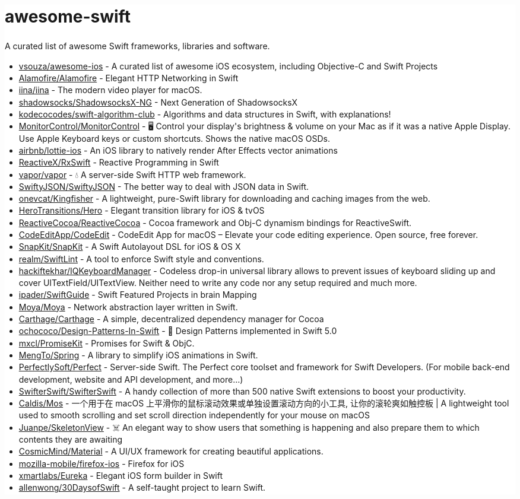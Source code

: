 # awesome-swift

A curated list of awesome Swift frameworks, libraries and software.

* [vsouza/awesome-ios](https://github.com/vsouza/awesome-ios) - A curated list of awesome iOS ecosystem, including Objective-C and Swift Projects
* [Alamofire/Alamofire](https://github.com/Alamofire/Alamofire) - Elegant HTTP Networking in Swift
* [iina/iina](https://github.com/iina/iina) - The modern video player for macOS.
* [shadowsocks/ShadowsocksX-NG](https://github.com/shadowsocks/ShadowsocksX-NG) - Next Generation of ShadowsocksX
* [kodecocodes/swift-algorithm-club](https://github.com/kodecocodes/swift-algorithm-club) - Algorithms and data structures in Swift, with explanations!
* [MonitorControl/MonitorControl](https://github.com/MonitorControl/MonitorControl) - 🖥 Control your display's brightness & volume on your Mac as if it was a native Apple Display. Use Apple Keyboard keys or custom shortcuts. Shows the native macOS OSDs.
* [airbnb/lottie-ios](https://github.com/airbnb/lottie-ios) - An iOS library to natively render After Effects vector animations
* [ReactiveX/RxSwift](https://github.com/ReactiveX/RxSwift) - Reactive Programming in Swift
* [vapor/vapor](https://github.com/vapor/vapor) - 💧 A server-side Swift HTTP web framework.
* [SwiftyJSON/SwiftyJSON](https://github.com/SwiftyJSON/SwiftyJSON) - The better way to deal with JSON data in Swift.
* [onevcat/Kingfisher](https://github.com/onevcat/Kingfisher) - A lightweight, pure-Swift library for downloading and caching images from the web.
* [HeroTransitions/Hero](https://github.com/HeroTransitions/Hero) - Elegant transition library for iOS & tvOS
* [ReactiveCocoa/ReactiveCocoa](https://github.com/ReactiveCocoa/ReactiveCocoa) - Cocoa framework and Obj-C dynamism bindings for ReactiveSwift.
* [CodeEditApp/CodeEdit](https://github.com/CodeEditApp/CodeEdit) - CodeEdit App for macOS – Elevate your code editing experience. Open source, free forever.
* [SnapKit/SnapKit](https://github.com/SnapKit/SnapKit) - A Swift Autolayout DSL for iOS & OS X
* [realm/SwiftLint](https://github.com/realm/SwiftLint) - A tool to enforce Swift style and conventions.
* [hackiftekhar/IQKeyboardManager](https://github.com/hackiftekhar/IQKeyboardManager) - Codeless drop-in universal library allows to prevent issues of keyboard sliding up and cover UITextField/UITextView. Neither need to write any code nor any setup required and much more.
* [ipader/SwiftGuide](https://github.com/ipader/SwiftGuide) - Swift Featured Projects in brain Mapping
* [Moya/Moya](https://github.com/Moya/Moya) - Network abstraction layer written in Swift.
* [Carthage/Carthage](https://github.com/Carthage/Carthage) - A simple, decentralized dependency manager for Cocoa
* [ochococo/Design-Patterns-In-Swift](https://github.com/ochococo/Design-Patterns-In-Swift) - 📖 Design Patterns implemented in Swift 5.0
* [mxcl/PromiseKit](https://github.com/mxcl/PromiseKit) - Promises for Swift & ObjC.
* [MengTo/Spring](https://github.com/MengTo/Spring) - A library to simplify iOS animations in Swift.
* [PerfectlySoft/Perfect](https://github.com/PerfectlySoft/Perfect) - Server-side Swift. The Perfect core toolset and framework for Swift Developers. (For mobile back-end development, website and API development, and more…)
* [SwifterSwift/SwifterSwift](https://github.com/SwifterSwift/SwifterSwift) - A handy collection of more than 500 native Swift extensions to boost your productivity.
* [Caldis/Mos](https://github.com/Caldis/Mos) - 一个用于在 macOS 上平滑你的鼠标滚动效果或单独设置滚动方向的小工具, 让你的滚轮爽如触控板  |  A lightweight tool used to smooth scrolling and set scroll direction independently for your mouse on macOS
* [Juanpe/SkeletonView](https://github.com/Juanpe/SkeletonView) - ☠️ An elegant way to show users that something is happening and also prepare them to which contents they are awaiting
* [CosmicMind/Material](https://github.com/CosmicMind/Material) - A UI/UX framework for creating beautiful applications.
* [mozilla-mobile/firefox-ios](https://github.com/mozilla-mobile/firefox-ios) - Firefox for iOS
* [xmartlabs/Eureka](https://github.com/xmartlabs/Eureka) - Elegant iOS form builder in Swift
* [allenwong/30DaysofSwift](https://github.com/allenwong/30DaysofSwift) - A self-taught project to learn Swift.